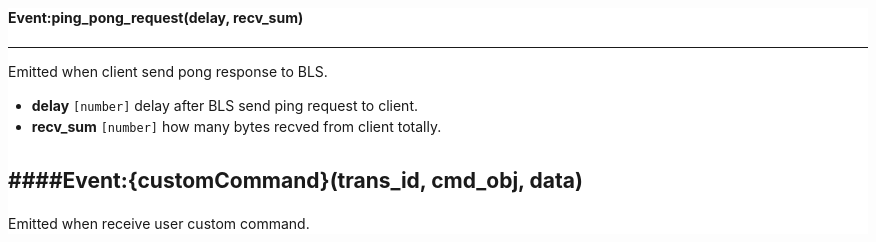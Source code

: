 #### Event:ping_pong_request(delay, recv_sum)
--------------------

Emitted when client send pong response to BLS.
- **delay** `[number]` delay after BLS send ping request to client.
- **recv_sum** `[number]` how many bytes recved from client totally.

####Event:{customCommand}(trans_id, cmd_obj, data)
--------------------

Emitted when receive user custom command.
